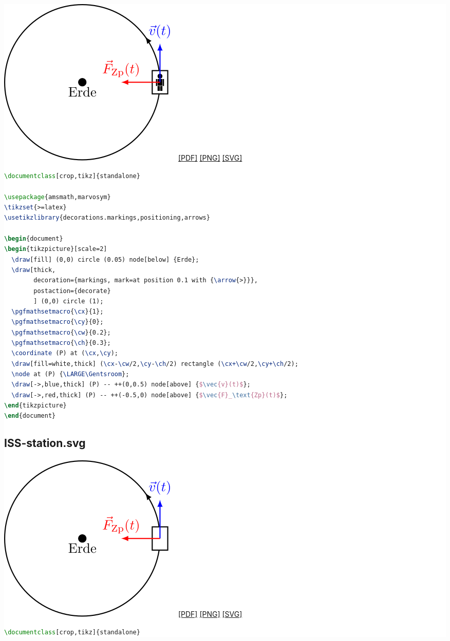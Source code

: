 [![ISS-station-human.svg](mechanics/ISS-station-human/ISS-station-human.svg "ISS-station-human.svg")](mechanics/ISS-station-human/ISS-station-human.svg) [[PDF]](mechanics/ISS-station-human/ISS-station-human.pdf) [[PNG]](mechanics/ISS-station-human/ISS-station-human.png) [[SVG]](mechanics/ISS-station-human/ISS-station-human.svg)
~~~.tex
\documentclass[crop,tikz]{standalone}

\usepackage{amsmath,marvosym}
\tikzset{>=latex}
\usetikzlibrary{decorations.markings,positioning,arrows}

\begin{document}
\begin{tikzpicture}[scale=2]
  \draw[fill] (0,0) circle (0.05) node[below] {Erde};
  \draw[thick,
        decoration={markings, mark=at position 0.1 with {\arrow{>}}},
        postaction={decorate}
        ] (0,0) circle (1);
  \pgfmathsetmacro{\cx}{1};
  \pgfmathsetmacro{\cy}{0};
  \pgfmathsetmacro{\cw}{0.2};
  \pgfmathsetmacro{\ch}{0.3};
  \coordinate (P) at (\cx,\cy);
  \draw[fill=white,thick] (\cx-\cw/2,\cy-\ch/2) rectangle (\cx+\cw/2,\cy+\ch/2);
  \node at (P) {\LARGE\Gentsroom};
  \draw[->,blue,thick] (P) -- ++(0,0.5) node[above] {$\vec{v}(t)$};
  \draw[->,red,thick] (P) -- ++(-0.5,0) node[above] {$\vec{F}_\text{Zp}(t)$};
\end{tikzpicture}
\end{document}
~~~
## ISS-station.svg
[![ISS-station.svg](mechanics/ISS-station/ISS-station.svg "ISS-station.svg")](mechanics/ISS-station/ISS-station.svg) [[PDF]](mechanics/ISS-station/ISS-station.pdf) [[PNG]](mechanics/ISS-station/ISS-station.png) [[SVG]](mechanics/ISS-station/ISS-station.svg)
~~~.tex
\documentclass[crop,tikz]{standalone}
~~~